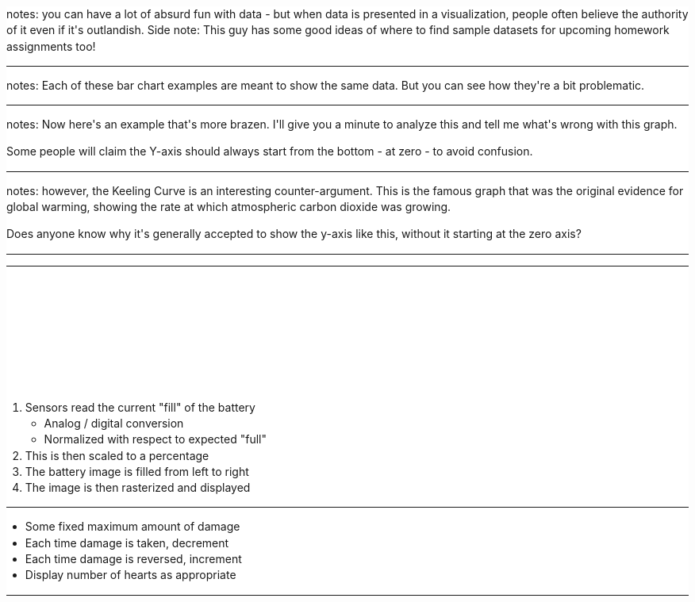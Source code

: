 notes:
you can have a lot of absurd fun with data - but when data is presented in a visualization, people often believe the authority of it even if it's outlandish. 
Side note: This guy has some good ideas of where to find sample datasets for upcoming homework assignments too!

---



notes:
Each of these bar chart examples are meant to show the same data. But you can see how they're a bit problematic.

---



notes:
Now here's an example that's more brazen. I'll give you a minute to analyze this and tell me what's wrong with this graph.

Some people will claim the Y-axis should always start from the bottom - at zero - to avoid confusion.

---



notes:
however, the Keeling Curve is an interesting counter-argument. This is the famous graph that was the original evidence for global warming, showing the rate at which atmospheric carbon dioxide was growing. 

Does anyone know why it's generally accepted to show the y-axis like this, without it starting at the zero axis?

---



---



<div style="height: 10em;"></div>

 1. Sensors read the current "fill" of the battery
    * Analog / digital conversion
    * Normalized with respect to expected "full"
 1. This is then scaled to a percentage
 1. The battery image is filled from left to right
 1. The image is then rasterized and displayed

---



 * Some fixed maximum amount of damage
 * Each time damage is taken, decrement
 * Each time damage is reversed, increment
 * Display number of hearts as appropriate

---